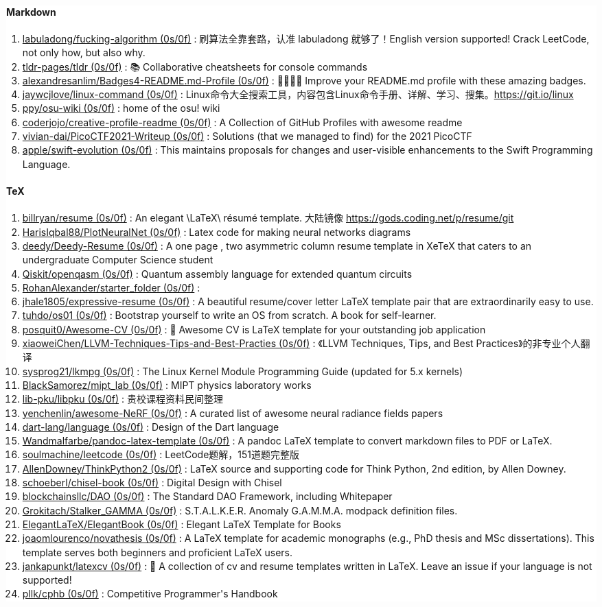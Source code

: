 #### Markdown
1. [labuladong/fucking-algorithm (0s/0f)](https://github.com/labuladong/fucking-algorithm) : 刷算法全靠套路，认准 labuladong 就够了！English version supported! Crack LeetCode, not only how, but also why.
2. [tldr-pages/tldr (0s/0f)](https://github.com/tldr-pages/tldr) : 📚 Collaborative cheatsheets for console commands
3. [alexandresanlim/Badges4-README.md-Profile (0s/0f)](https://github.com/alexandresanlim/Badges4-README.md-Profile) : 👩‍💻👨‍💻 Improve your README.md profile with these amazing badges.
4. [jaywcjlove/linux-command (0s/0f)](https://github.com/jaywcjlove/linux-command) : Linux命令大全搜索工具，内容包含Linux命令手册、详解、学习、搜集。https://git.io/linux
5. [ppy/osu-wiki (0s/0f)](https://github.com/ppy/osu-wiki) : home of the osu! wiki
6. [coderjojo/creative-profile-readme (0s/0f)](https://github.com/coderjojo/creative-profile-readme) : A Collection of GitHub Profiles with awesome readme
7. [vivian-dai/PicoCTF2021-Writeup (0s/0f)](https://github.com/vivian-dai/PicoCTF2021-Writeup) : Solutions (that we managed to find) for the 2021 PicoCTF
8. [apple/swift-evolution (0s/0f)](https://github.com/apple/swift-evolution) : This maintains proposals for changes and user-visible enhancements to the Swift Programming Language.

#### TeX
1. [billryan/resume (0s/0f)](https://github.com/billryan/resume) : An elegant \LaTeX\ résumé template. 大陆镜像 https://gods.coding.net/p/resume/git
2. [HarisIqbal88/PlotNeuralNet (0s/0f)](https://github.com/HarisIqbal88/PlotNeuralNet) : Latex code for making neural networks diagrams
3. [deedy/Deedy-Resume (0s/0f)](https://github.com/deedy/Deedy-Resume) : A one page , two asymmetric column resume template in XeTeX that caters to an undergraduate Computer Science student
4. [Qiskit/openqasm (0s/0f)](https://github.com/Qiskit/openqasm) : Quantum assembly language for extended quantum circuits
5. [RohanAlexander/starter_folder (0s/0f)](https://github.com/RohanAlexander/starter_folder) : 
6. [jhale1805/expressive-resume (0s/0f)](https://github.com/jhale1805/expressive-resume) : A beautiful resume/cover letter LaTeX template pair that are extraordinarily easy to use.
7. [tuhdo/os01 (0s/0f)](https://github.com/tuhdo/os01) : Bootstrap yourself to write an OS from scratch. A book for self-learner.
8. [posquit0/Awesome-CV (0s/0f)](https://github.com/posquit0/Awesome-CV) : 📄 Awesome CV is LaTeX template for your outstanding job application
9. [xiaoweiChen/LLVM-Techniques-Tips-and-Best-Practies (0s/0f)](https://github.com/xiaoweiChen/LLVM-Techniques-Tips-and-Best-Practies) : 《LLVM Techniques, Tips, and Best Practices》的非专业个人翻译
10. [sysprog21/lkmpg (0s/0f)](https://github.com/sysprog21/lkmpg) : The Linux Kernel Module Programming Guide (updated for 5.x kernels)
11. [BlackSamorez/mipt_lab (0s/0f)](https://github.com/BlackSamorez/mipt_lab) : MIPT physics laboratory works
12. [lib-pku/libpku (0s/0f)](https://github.com/lib-pku/libpku) : 贵校课程资料民间整理
13. [yenchenlin/awesome-NeRF (0s/0f)](https://github.com/yenchenlin/awesome-NeRF) : A curated list of awesome neural radiance fields papers
14. [dart-lang/language (0s/0f)](https://github.com/dart-lang/language) : Design of the Dart language
15. [Wandmalfarbe/pandoc-latex-template (0s/0f)](https://github.com/Wandmalfarbe/pandoc-latex-template) : A pandoc LaTeX template to convert markdown files to PDF or LaTeX.
16. [soulmachine/leetcode (0s/0f)](https://github.com/soulmachine/leetcode) : LeetCode题解，151道题完整版
17. [AllenDowney/ThinkPython2 (0s/0f)](https://github.com/AllenDowney/ThinkPython2) : LaTeX source and supporting code for Think Python, 2nd edition, by Allen Downey.
18. [schoeberl/chisel-book (0s/0f)](https://github.com/schoeberl/chisel-book) : Digital Design with Chisel
19. [blockchainsllc/DAO (0s/0f)](https://github.com/blockchainsllc/DAO) : The Standard DAO Framework, including Whitepaper
20. [Grokitach/Stalker_GAMMA (0s/0f)](https://github.com/Grokitach/Stalker_GAMMA) : S.T.A.L.K.E.R. Anomaly G.A.M.M.A. modpack definition files.
21. [ElegantLaTeX/ElegantBook (0s/0f)](https://github.com/ElegantLaTeX/ElegantBook) : Elegant LaTeX Template for Books
22. [joaomlourenco/novathesis (0s/0f)](https://github.com/joaomlourenco/novathesis) : A LaTeX template for academic monographs (e.g., PhD thesis and MSc dissertations). This template serves both beginners and proficient LaTeX users.
23. [jankapunkt/latexcv (0s/0f)](https://github.com/jankapunkt/latexcv) : 👔 A collection of cv and resume templates written in LaTeX. Leave an issue if your language is not supported!
24. [pllk/cphb (0s/0f)](https://github.com/pllk/cphb) : Competitive Programmer's Handbook